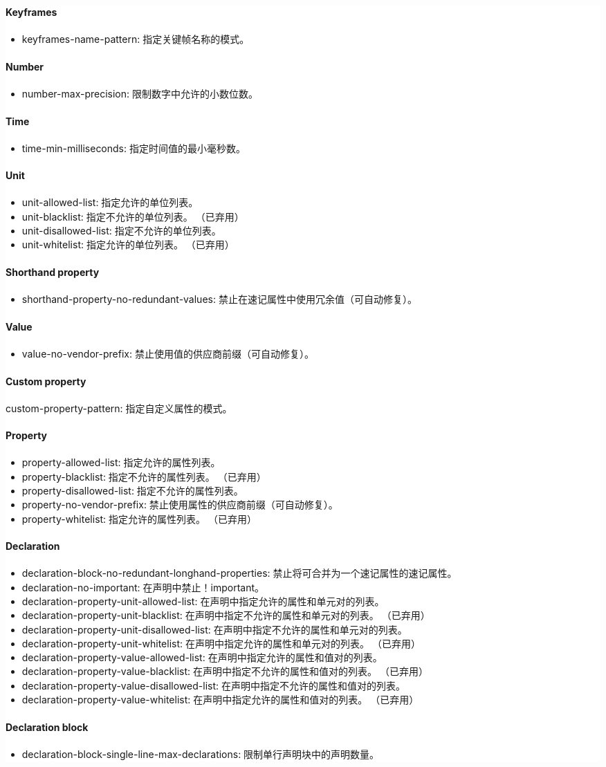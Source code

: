 #### Keyframes

- keyframes-name-pattern: 指定关键帧名称的模式。

#### Number

- number-max-precision: 限制数字中允许的小数位数。

#### Time

- time-min-milliseconds: 指定时间值的最小毫秒数。

#### Unit

- unit-allowed-list: 指定允许的单位列表。
- unit-blacklist: 指定不允许的单位列表。 （已弃用）
- unit-disallowed-list: 指定不允许的单位列表。
- unit-whitelist: 指定允许的单位列表。 （已弃用）

#### Shorthand property

- shorthand-property-no-redundant-values: 禁止在速记属性中使用冗余值（可自动修复）。

#### Value

- value-no-vendor-prefix: 禁止使用值的供应商前缀（可自动修复）。

#### Custom property

custom-property-pattern: 指定自定义属性的模式。

#### Property

- property-allowed-list: 指定允许的属性列表。
- property-blacklist: 指定不允许的属性列表。 （已弃用）
- property-disallowed-list: 指定不允许的属性列表。
- property-no-vendor-prefix: 禁止使用属性的供应商前缀（可自动修复）。
- property-whitelist: 指定允许的属性列表。 （已弃用）

#### Declaration

- declaration-block-no-redundant-longhand-properties: 禁止将可合并为一个速记属性的速记属性。
- declaration-no-important: 在声明中禁止！important。
- declaration-property-unit-allowed-list: 在声明中指定允许的属性和单元对的列表。
- declaration-property-unit-blacklist: 在声明中指定不允许的属性和单元对的列表。 （已弃用）
- declaration-property-unit-disallowed-list: 在声明中指定不允许的属性和单元对的列表。
- declaration-property-unit-whitelist: 在声明中指定允许的属性和单元对的列表。 （已弃用）
- declaration-property-value-allowed-list: 在声明中指定允许的属性和值对的列表。
- declaration-property-value-blacklist: 在声明中指定不允许的属性和值对的列表。 （已弃用）
- declaration-property-value-disallowed-list: 在声明中指定不允许的属性和值对的列表。
- declaration-property-value-whitelist: 在声明中指定允许的属性和值对的列表。 （已弃用）

#### Declaration block

- declaration-block-single-line-max-declarations: 限制单行声明块中的声明数量。
